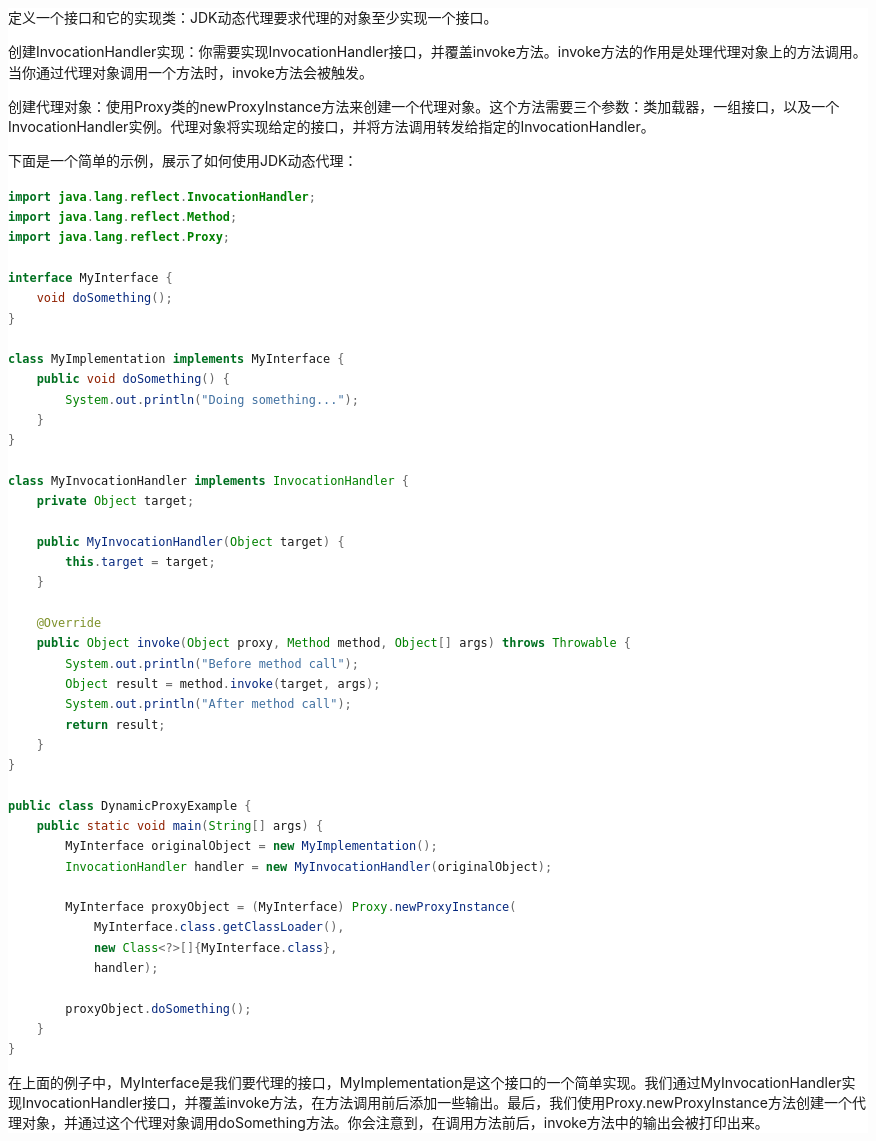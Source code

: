定义一个接口和它的实现类：JDK动态代理要求代理的对象至少实现一个接口。

创建InvocationHandler实现：你需要实现InvocationHandler接口，并覆盖invoke方法。invoke方法的作用是处理代理对象上的方法调用。当你通过代理对象调用一个方法时，invoke方法会被触发。

创建代理对象：使用Proxy类的newProxyInstance方法来创建一个代理对象。这个方法需要三个参数：类加载器，一组接口，以及一个InvocationHandler实例。代理对象将实现给定的接口，并将方法调用转发给指定的InvocationHandler。

下面是一个简单的示例，展示了如何使用JDK动态代理：
```java
import java.lang.reflect.InvocationHandler;
import java.lang.reflect.Method;
import java.lang.reflect.Proxy;

interface MyInterface {
    void doSomething();
}

class MyImplementation implements MyInterface {
    public void doSomething() {
        System.out.println("Doing something...");
    }
}

class MyInvocationHandler implements InvocationHandler {
    private Object target;

    public MyInvocationHandler(Object target) {
        this.target = target;
    }

    @Override
    public Object invoke(Object proxy, Method method, Object[] args) throws Throwable {
        System.out.println("Before method call");
        Object result = method.invoke(target, args);
        System.out.println("After method call");
        return result;
    }
}

public class DynamicProxyExample {
    public static void main(String[] args) {
        MyInterface originalObject = new MyImplementation();
        InvocationHandler handler = new MyInvocationHandler(originalObject);

        MyInterface proxyObject = (MyInterface) Proxy.newProxyInstance(
            MyInterface.class.getClassLoader(),
            new Class<?>[]{MyInterface.class},
            handler);

        proxyObject.doSomething();
    }
}

```
在上面的例子中，MyInterface是我们要代理的接口，MyImplementation是这个接口的一个简单实现。我们通过MyInvocationHandler实现InvocationHandler接口，并覆盖invoke方法，在方法调用前后添加一些输出。最后，我们使用Proxy.newProxyInstance方法创建一个代理对象，并通过这个代理对象调用doSomething方法。你会注意到，在调用方法前后，invoke方法中的输出会被打印出来。
